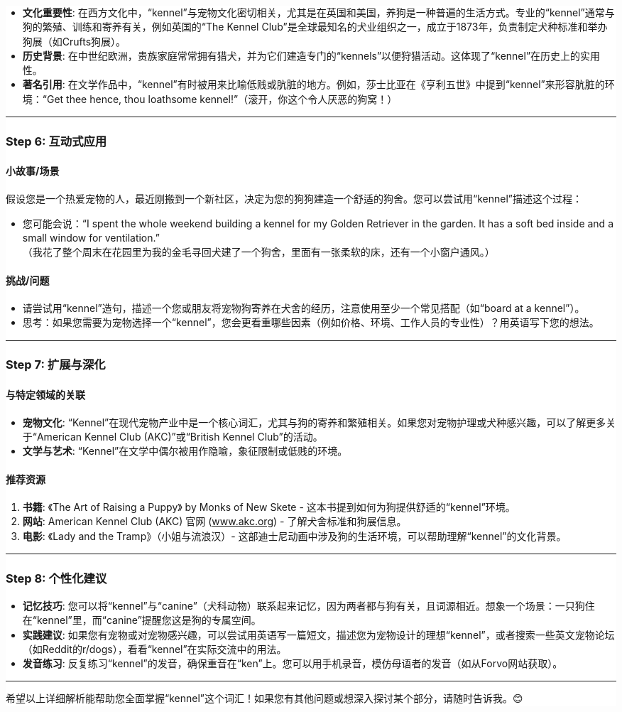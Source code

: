 - **文化重要性**: 在西方文化中，“kennel”与宠物文化密切相关，尤其是在英国和美国，养狗是一种普遍的生活方式。专业的“kennel”通常与狗的繁殖、训练和寄养有关，例如英国的“The Kennel Club”是全球最知名的犬业组织之一，成立于1873年，负责制定犬种标准和举办狗展（如Crufts狗展）。
- **历史背景**: 在中世纪欧洲，贵族家庭常常拥有猎犬，并为它们建造专门的“kennels”以便狩猎活动。这体现了“kennel”在历史上的实用性。
- **著名引用**: 在文学作品中，“kennel”有时被用来比喻低贱或肮脏的地方。例如，莎士比亚在《亨利五世》中提到“kennel”来形容肮脏的环境：“Get thee hence, thou loathsome kennel!”（滚开，你这个令人厌恶的狗窝！）

---

### **Step 6: 互动式应用**

#### **小故事/场景**
假设您是一个热爱宠物的人，最近刚搬到一个新社区，决定为您的狗狗建造一个舒适的狗舍。您可以尝试用“kennel”描述这个过程：  
- 您可能会说：“I spent the whole weekend building a kennel for my Golden Retriever in the garden. It has a soft bed inside and a small window for ventilation.”  
  （我花了整个周末在花园里为我的金毛寻回犬建了一个狗舍，里面有一张柔软的床，还有一个小窗户通风。）

#### **挑战/问题**
- 请尝试用“kennel”造句，描述一个您或朋友将宠物狗寄养在犬舍的经历，注意使用至少一个常见搭配（如“board at a kennel”）。
- 思考：如果您需要为宠物选择一个“kennel”，您会更看重哪些因素（例如价格、环境、工作人员的专业性）？用英语写下您的想法。

---

### **Step 7: 扩展与深化**

#### **与特定领域的关联**
- **宠物文化**: “Kennel”在现代宠物产业中是一个核心词汇，尤其与狗的寄养和繁殖相关。如果您对宠物护理或犬种感兴趣，可以了解更多关于“American Kennel Club (AKC)”或“British Kennel Club”的活动。
- **文学与艺术**: “Kennel”在文学中偶尔被用作隐喻，象征限制或低贱的环境。

#### **推荐资源**
1. **书籍**: 《The Art of Raising a Puppy》 by Monks of New Skete - 这本书提到如何为狗提供舒适的“kennel”环境。
2. **网站**: American Kennel Club (AKC) 官网 (www.akc.org) - 了解犬舍标准和狗展信息。
3. **电影**: 《Lady and the Tramp》（小姐与流浪汉）- 这部迪士尼动画中涉及狗的生活环境，可以帮助理解“kennel”的文化背景。

---

### **Step 8: 个性化建议**

- **记忆技巧**: 您可以将“kennel”与“canine”（犬科动物）联系起来记忆，因为两者都与狗有关，且词源相近。想象一个场景：一只狗住在“kennel”里，而“canine”提醒您这是狗的专属空间。
- **实践建议**: 如果您有宠物或对宠物感兴趣，可以尝试用英语写一篇短文，描述您为宠物设计的理想“kennel”，或者搜索一些英文宠物论坛（如Reddit的r/dogs），看看“kennel”在实际交流中的用法。
- **发音练习**: 反复练习“kennel”的发音，确保重音在“ken”上。您可以用手机录音，模仿母语者的发音（如从Forvo网站获取）。

---

希望以上详细解析能帮助您全面掌握“kennel”这个词汇！如果您有其他问题或想深入探讨某个部分，请随时告诉我。😊